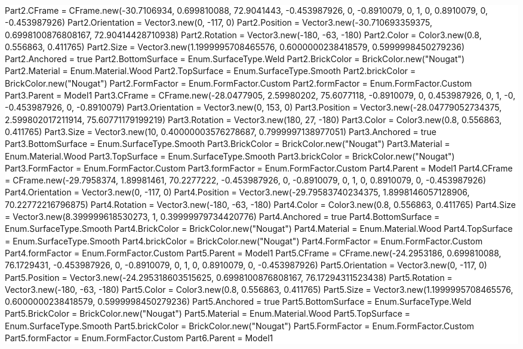 Part2.CFrame = CFrame.new(-30.7106934, 0.699810088, 72.9041443, -0.453987926, 0, -0.8910079, 0, 1, 0, 0.8910079, 0, -0.453987926)
Part2.Orientation = Vector3.new(0, -117, 0)
Part2.Position = Vector3.new(-30.710693359375, 0.6998100876808167, 72.90414428710938)
Part2.Rotation = Vector3.new(-180, -63, -180)
Part2.Color = Color3.new(0.8, 0.556863, 0.411765)
Part2.Size = Vector3.new(1.1999995708465576, 0.6000000238418579, 0.5999998450279236)
Part2.Anchored = true
Part2.BottomSurface = Enum.SurfaceType.Weld
Part2.BrickColor = BrickColor.new("Nougat")
Part2.Material = Enum.Material.Wood
Part2.TopSurface = Enum.SurfaceType.Smooth
Part2.brickColor = BrickColor.new("Nougat")
Part2.FormFactor = Enum.FormFactor.Custom
Part2.formFactor = Enum.FormFactor.Custom
Part3.Parent = Model1
Part3.CFrame = CFrame.new(-28.0477905, 2.59980202, 75.6077118, -0.8910079, 0, 0.453987926, 0, 1, -0, -0.453987926, 0, -0.8910079)
Part3.Orientation = Vector3.new(0, 153, 0)
Part3.Position = Vector3.new(-28.04779052734375, 2.599802017211914, 75.60771179199219)
Part3.Rotation = Vector3.new(180, 27, -180)
Part3.Color = Color3.new(0.8, 0.556863, 0.411765)
Part3.Size = Vector3.new(10, 0.40000003576278687, 0.7999997138977051)
Part3.Anchored = true
Part3.BottomSurface = Enum.SurfaceType.Smooth
Part3.BrickColor = BrickColor.new("Nougat")
Part3.Material = Enum.Material.Wood
Part3.TopSurface = Enum.SurfaceType.Smooth
Part3.brickColor = BrickColor.new("Nougat")
Part3.FormFactor = Enum.FormFactor.Custom
Part3.formFactor = Enum.FormFactor.Custom
Part4.Parent = Model1
Part4.CFrame = CFrame.new(-29.7958374, 1.89981461, 70.2277222, -0.453987926, 0, -0.8910079, 0, 1, 0, 0.8910079, 0, -0.453987926)
Part4.Orientation = Vector3.new(0, -117, 0)
Part4.Position = Vector3.new(-29.79583740234375, 1.8998146057128906, 70.22772216796875)
Part4.Rotation = Vector3.new(-180, -63, -180)
Part4.Color = Color3.new(0.8, 0.556863, 0.411765)
Part4.Size = Vector3.new(8.399999618530273, 1, 0.39999979734420776)
Part4.Anchored = true
Part4.BottomSurface = Enum.SurfaceType.Smooth
Part4.BrickColor = BrickColor.new("Nougat")
Part4.Material = Enum.Material.Wood
Part4.TopSurface = Enum.SurfaceType.Smooth
Part4.brickColor = BrickColor.new("Nougat")
Part4.FormFactor = Enum.FormFactor.Custom
Part4.formFactor = Enum.FormFactor.Custom
Part5.Parent = Model1
Part5.CFrame = CFrame.new(-24.2953186, 0.699810088, 76.1729431, -0.453987926, 0, -0.8910079, 0, 1, 0, 0.8910079, 0, -0.453987926)
Part5.Orientation = Vector3.new(0, -117, 0)
Part5.Position = Vector3.new(-24.295318603515625, 0.6998100876808167, 76.17294311523438)
Part5.Rotation = Vector3.new(-180, -63, -180)
Part5.Color = Color3.new(0.8, 0.556863, 0.411765)
Part5.Size = Vector3.new(1.1999995708465576, 0.6000000238418579, 0.5999998450279236)
Part5.Anchored = true
Part5.BottomSurface = Enum.SurfaceType.Weld
Part5.BrickColor = BrickColor.new("Nougat")
Part5.Material = Enum.Material.Wood
Part5.TopSurface = Enum.SurfaceType.Smooth
Part5.brickColor = BrickColor.new("Nougat")
Part5.FormFactor = Enum.FormFactor.Custom
Part5.formFactor = Enum.FormFactor.Custom
Part6.Parent = Model1